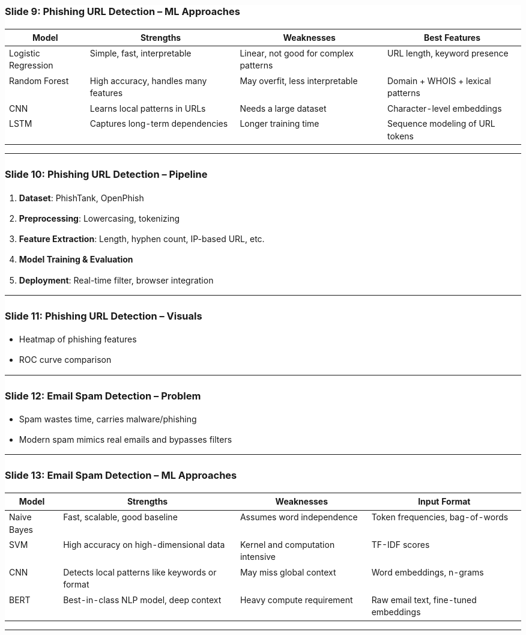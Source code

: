 ### Slide 9: Phishing URL Detection – ML Approaches

| Model               | Strengths                            | Weaknesses                            | Best Features                     |
| ------------------- | ------------------------------------ | ------------------------------------- | --------------------------------- |
| Logistic Regression | Simple, fast, interpretable          | Linear, not good for complex patterns | URL length, keyword presence      |
| Random Forest       | High accuracy, handles many features | May overfit, less interpretable       | Domain + WHOIS + lexical patterns |
| CNN                 | Learns local patterns in URLs        | Needs a large dataset                 | Character-level embeddings        |
| LSTM                | Captures long-term dependencies      | Longer training time                  | Sequence modeling of URL tokens   |

---

### Slide 10: Phishing URL Detection – Pipeline

1. **Dataset**: PhishTank, OpenPhish
    
2. **Preprocessing**: Lowercasing, tokenizing
    
3. **Feature Extraction**: Length, hyphen count, IP-based URL, etc.
    
4. **Model Training & Evaluation**
    
5. **Deployment**: Real-time filter, browser integration
    

---

### Slide 11: Phishing URL Detection – Visuals

- Heatmap of phishing features
    
- ROC curve comparison
    

---

### Slide 12: Email Spam Detection – Problem

- Spam wastes time, carries malware/phishing
    
- Modern spam mimics real emails and bypasses filters
    

---

### Slide 13: Email Spam Detection – ML Approaches

|Model|Strengths|Weaknesses|Input Format|
|---|---|---|---|
|Naive Bayes|Fast, scalable, good baseline|Assumes word independence|Token frequencies, bag-of-words|
|SVM|High accuracy on high-dimensional data|Kernel and computation intensive|TF-IDF scores|
|CNN|Detects local patterns like keywords or format|May miss global context|Word embeddings, n-grams|
|BERT|Best-in-class NLP model, deep context|Heavy compute requirement|Raw email text, fine-tuned embeddings|

---